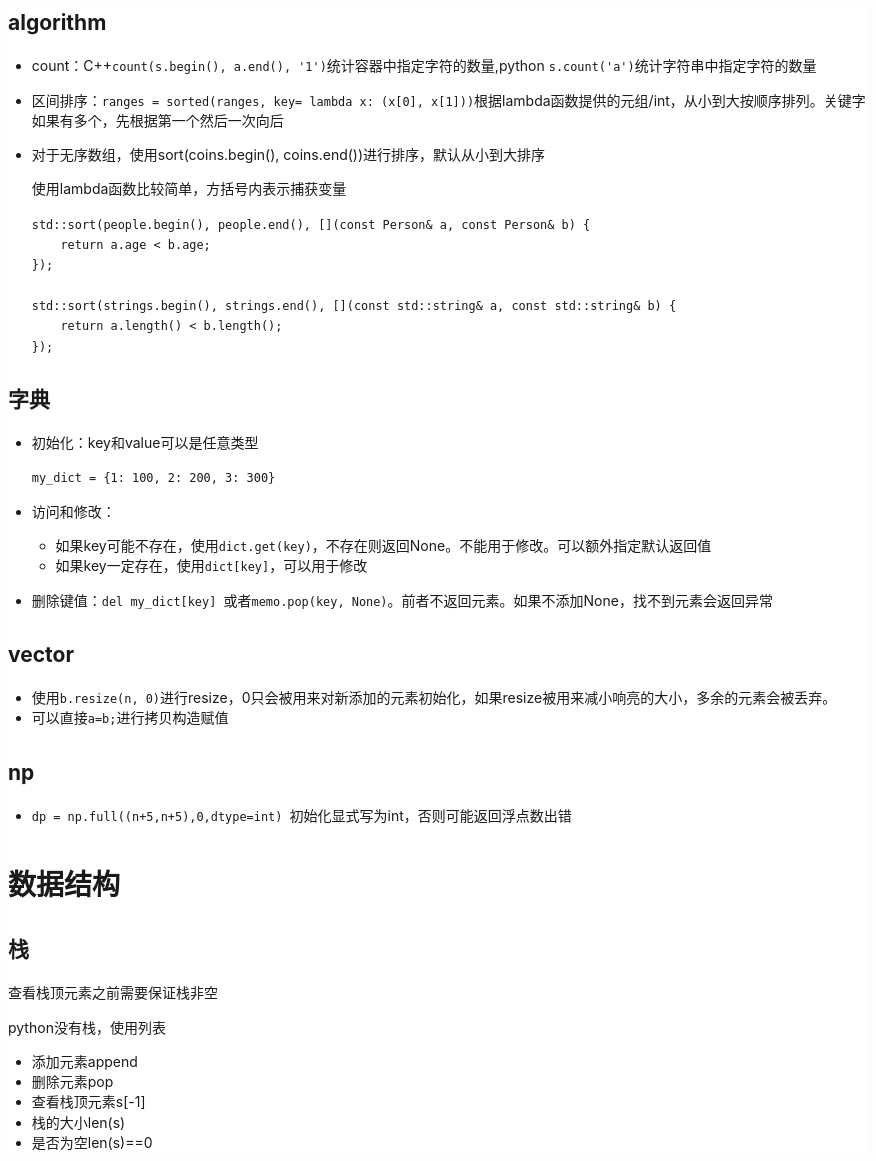 ## algorithm

- count：C++`count(s.begin(), a.end(), '1')`统计容器中指定字符的数量,python
`s.count('a')`统计字符串中指定字符的数量
- 区间排序：`ranges = sorted(ranges, key= lambda x: (x[0], x[1]))`根据lambda函数提供的元组/int，从小到大按顺序排列。关键字如果有多个，先根据第一个然后一次向后

- 对于无序数组，使用sort(coins.begin(), coins.end())进行排序，默认从小到大排序

  使用lambda函数比较简单，方括号内表示捕获变量

  ``` 
  std::sort(people.begin(), people.end(), [](const Person& a, const Person& b) {
      return a.age < b.age;
  });
  
  std::sort(strings.begin(), strings.end(), [](const std::string& a, const std::string& b) {
      return a.length() < b.length();
  });
  ```



## 字典

- 初始化：key和value可以是任意类型

  ```
  my_dict = {1: 100, 2: 200, 3: 300}
  ```

- 访问和修改：

  - 如果key可能不存在，使用`dict.get(key)`，不存在则返回None。不能用于修改。可以额外指定默认返回值
  - 如果key一定存在，使用`dict[key]`，可以用于修改

- 删除键值：`del my_dict[key] `或者`memo.pop(key, None)`。前者不返回元素。如果不添加None，找不到元素会返回异常

## vector
- 使用`b.resize(n, 0)`进行resize，0只会被用来对新添加的元素初始化，如果resize被用来减小响亮的大小，多余的元素会被丢弃。
- 可以直接`a=b;`进行拷贝构造赋值
## np

- `dp = np.full((n+5,n+5),0,dtype=int) `初始化显式写为int，否则可能返回浮点数出错



# 数据结构
## 栈
查看栈顶元素之前需要保证栈非空

python没有栈，使用列表
- 添加元素append
- 删除元素pop
- 查看栈顶元素s[-1]
- 栈的大小len(s)
- 是否为空len(s)==0
